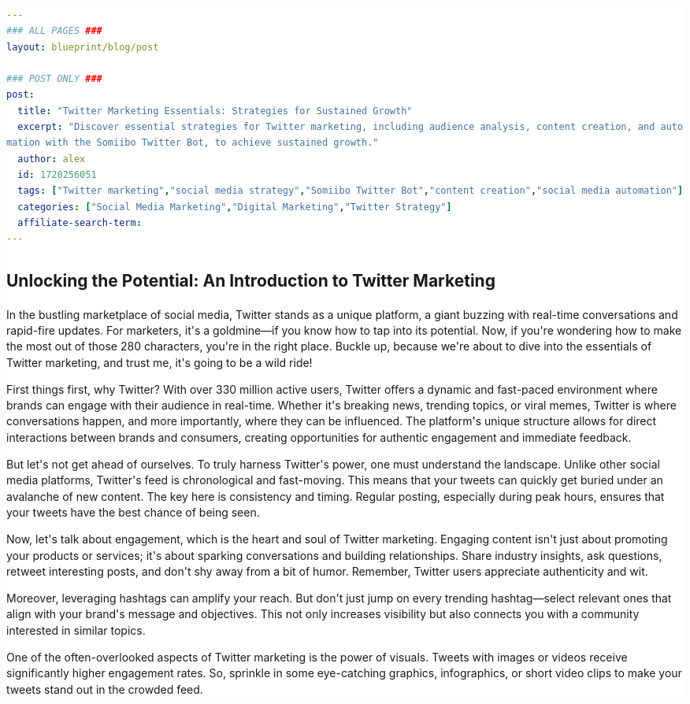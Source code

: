 ```yaml
---
### ALL PAGES ###
layout: blueprint/blog/post

### POST ONLY ###
post:
  title: "Twitter Marketing Essentials: Strategies for Sustained Growth"
  excerpt: "Discover essential strategies for Twitter marketing, including audience analysis, content creation, and automation with the Somiibo Twitter Bot, to achieve sustained growth."
  author: alex
  id: 1720256051
  tags: ["Twitter marketing","social media strategy","Somiibo Twitter Bot","content creation","social media automation"]
  categories: ["Social Media Marketing","Digital Marketing","Twitter Strategy"]
  affiliate-search-term: 
---
```


## Unlocking the Potential: An Introduction to Twitter Marketing

In the bustling marketplace of social media, Twitter stands as a unique platform, a giant buzzing with real-time conversations and rapid-fire updates. For marketers, it's a goldmine—if you know how to tap into its potential. Now, if you're wondering how to make the most out of those 280 characters, you're in the right place. Buckle up, because we're about to dive into the essentials of Twitter marketing, and trust me, it's going to be a wild ride!

First things first, why Twitter? With over 330 million active users, Twitter offers a dynamic and fast-paced environment where brands can engage with their audience in real-time. Whether it's breaking news, trending topics, or viral memes, Twitter is where conversations happen, and more importantly, where they can be influenced. The platform's unique structure allows for direct interactions between brands and consumers, creating opportunities for authentic engagement and immediate feedback.

But let's not get ahead of ourselves. To truly harness Twitter's power, one must understand the landscape. Unlike other social media platforms, Twitter's feed is chronological and fast-moving. This means that your tweets can quickly get buried under an avalanche of new content. The key here is consistency and timing. Regular posting, especially during peak hours, ensures that your tweets have the best chance of being seen.

Now, let's talk about engagement, which is the heart and soul of Twitter marketing. Engaging content isn't just about promoting your products or services; it's about sparking conversations and building relationships. Share industry insights, ask questions, retweet interesting posts, and don't shy away from a bit of humor. Remember, Twitter users appreciate authenticity and wit.

Moreover, leveraging hashtags can amplify your reach. But don't just jump on every trending hashtag—select relevant ones that align with your brand's message and objectives. This not only increases visibility but also connects you with a community interested in similar topics.

One of the often-overlooked aspects of Twitter marketing is the power of visuals. Tweets with images or videos receive significantly higher engagement rates. So, sprinkle in some eye-catching graphics, infographics, or short video clips to make your tweets stand out in the crowded feed.
